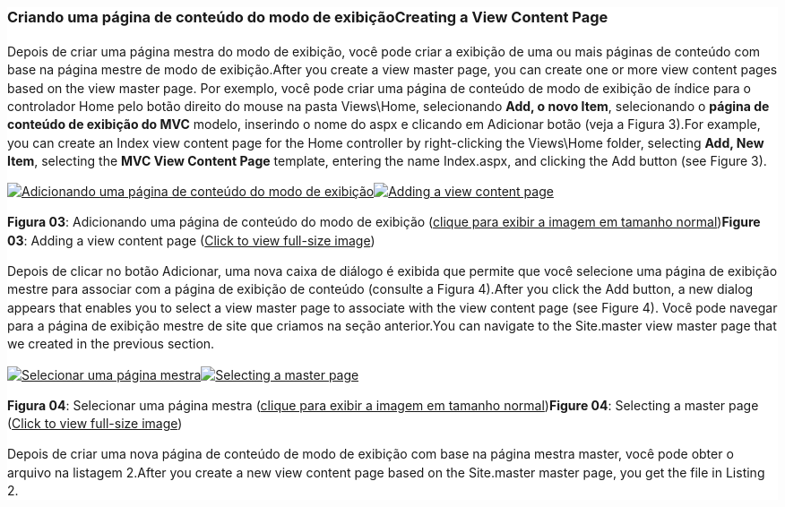 ### <a name="creating-a-view-content-page"></a><span data-ttu-id="6063d-138">Criando uma página de conteúdo do modo de exibição</span><span class="sxs-lookup"><span data-stu-id="6063d-138">Creating a View Content Page</span></span>

<span data-ttu-id="6063d-139">Depois de criar uma página mestra do modo de exibição, você pode criar a exibição de uma ou mais páginas de conteúdo com base na página mestre de modo de exibição.</span><span class="sxs-lookup"><span data-stu-id="6063d-139">After you create a view master page, you can create one or more view content pages based on the view master page.</span></span> <span data-ttu-id="6063d-140">Por exemplo, você pode criar uma página de conteúdo de modo de exibição de índice para o controlador Home pelo botão direito do mouse na pasta Views\Home, selecionando **Add, o novo Item**, selecionando o **página de conteúdo de exibição do MVC** modelo, inserindo o nome do aspx e clicando em Adicionar botão (veja a Figura 3).</span><span class="sxs-lookup"><span data-stu-id="6063d-140">For example, you can create an Index view content page for the Home controller by right-clicking the Views\Home folder, selecting **Add, New Item**, selecting the **MVC View Content Page** template, entering the name Index.aspx, and clicking the Add button (see Figure 3).</span></span>


<span data-ttu-id="6063d-141">[![Adicionando uma página de conteúdo do modo de exibição](creating-page-layouts-with-view-master-pages-vb/_static/image8.png)](creating-page-layouts-with-view-master-pages-vb/_static/image7.png)</span><span class="sxs-lookup"><span data-stu-id="6063d-141">[![Adding a view content page](creating-page-layouts-with-view-master-pages-vb/_static/image8.png)](creating-page-layouts-with-view-master-pages-vb/_static/image7.png)</span></span>

<span data-ttu-id="6063d-142">**Figura 03**: Adicionando uma página de conteúdo do modo de exibição ([clique para exibir a imagem em tamanho normal](creating-page-layouts-with-view-master-pages-vb/_static/image9.png))</span><span class="sxs-lookup"><span data-stu-id="6063d-142">**Figure 03**: Adding a view content page ([Click to view full-size image](creating-page-layouts-with-view-master-pages-vb/_static/image9.png))</span></span>


<span data-ttu-id="6063d-143">Depois de clicar no botão Adicionar, uma nova caixa de diálogo é exibida que permite que você selecione uma página de exibição mestre para associar com a página de exibição de conteúdo (consulte a Figura 4).</span><span class="sxs-lookup"><span data-stu-id="6063d-143">After you click the Add button, a new dialog appears that enables you to select a view master page to associate with the view content page (see Figure 4).</span></span> <span data-ttu-id="6063d-144">Você pode navegar para a página de exibição mestre de site que criamos na seção anterior.</span><span class="sxs-lookup"><span data-stu-id="6063d-144">You can navigate to the Site.master view master page that we created in the previous section.</span></span>


<span data-ttu-id="6063d-145">[![Selecionar uma página mestra](creating-page-layouts-with-view-master-pages-vb/_static/image11.png)](creating-page-layouts-with-view-master-pages-vb/_static/image10.png)</span><span class="sxs-lookup"><span data-stu-id="6063d-145">[![Selecting a master page](creating-page-layouts-with-view-master-pages-vb/_static/image11.png)](creating-page-layouts-with-view-master-pages-vb/_static/image10.png)</span></span>

<span data-ttu-id="6063d-146">**Figura 04**: Selecionar uma página mestra ([clique para exibir a imagem em tamanho normal](creating-page-layouts-with-view-master-pages-vb/_static/image12.png))</span><span class="sxs-lookup"><span data-stu-id="6063d-146">**Figure 04**: Selecting a master page ([Click to view full-size image](creating-page-layouts-with-view-master-pages-vb/_static/image12.png))</span></span>


<span data-ttu-id="6063d-147">Depois de criar uma nova página de conteúdo de modo de exibição com base na página mestra master, você pode obter o arquivo na listagem 2.</span><span class="sxs-lookup"><span data-stu-id="6063d-147">After you create a new view content page based on the Site.master master page, you get the file in Listing 2.</span></span>
